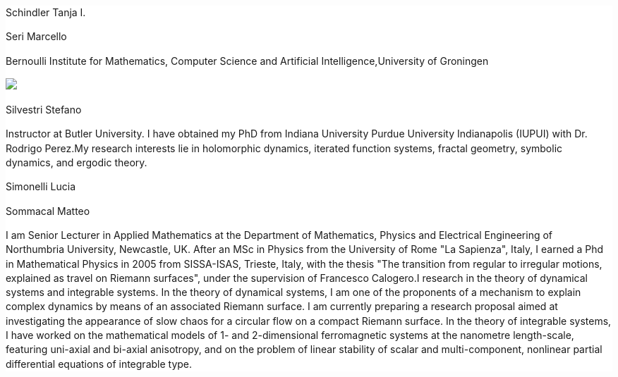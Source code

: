<div class="profile-container">
  <div class="circle"></div>
  <div class="text-container">
    <p class="title-text">Schindler Tanja I.</p>
  </div>
</div>

<div class="profile-container">
  <div class="circle"></div>
  <div class="text-container">
    <p class="title-text">Seri Marcello</p>
    <p class="desc-text">Bernoulli Institute for Mathematics, Computer Science and Artificial Intelligence,University of Groningen</p>
  </div>
</div>

<div class="profile-container">
  <div class="circle"></div>
  <img class="profile-img" src="https://www.dinamici.org/wp-content/silvestri_stefano.jpg">
  <div class="text-container">
    <p class="title-text">Silvestri Stefano</p>
    <p class="desc-text">Instructor at Butler University. I have obtained my PhD from Indiana University Purdue University Indianapolis (IUPUI) with Dr. Rodrigo Perez.My research interests lie in holomorphic dynamics, iterated function systems, fractal geometry, symbolic dynamics, and ergodic theory.</p>
  </div>
</div>

<div class="profile-container">
  <div class="circle"></div>
  <div class="text-container">
    <p class="title-text">Simonelli Lucia</p>
  </div>
</div>

<div class="profile-container">
  <div class="circle"></div>
  <div class="text-container">
    <p class="title-text">Sommacal Matteo</p>
    <p class="desc-text">I am Senior Lecturer in Applied Mathematics at the Department of Mathematics, Physics and Electrical Engineering of Northumbria University, Newcastle, UK. After an MSc in Physics from the University of Rome "La Sapienza", Italy, I earned a Phd in Mathematical Physics in 2005 from SISSA-ISAS, Trieste, Italy, with the thesis "The transition from regular to irregular motions, explained as travel on Riemann surfaces", under the supervision of Francesco Calogero.I research in the theory of dynamical systems and integrable systems. In the theory of dynamical systems, I am one of the proponents of a mechanism to explain complex dynamics by means of an associated Riemann surface. I am currently preparing a research proposal aimed at investigating the appearance of slow chaos for a circular flow on a compact Riemann surface. In the theory of integrable systems, I have worked on the mathematical models of 1- and 2-dimensional ferromagnetic systems at the nanometre length-scale, featuring uni-axial and bi-axial anisotropy, and on the problem of linear stability of scalar and multi-component, nonlinear partial differential equations of integrable type.</p>
  </div>
</div>
